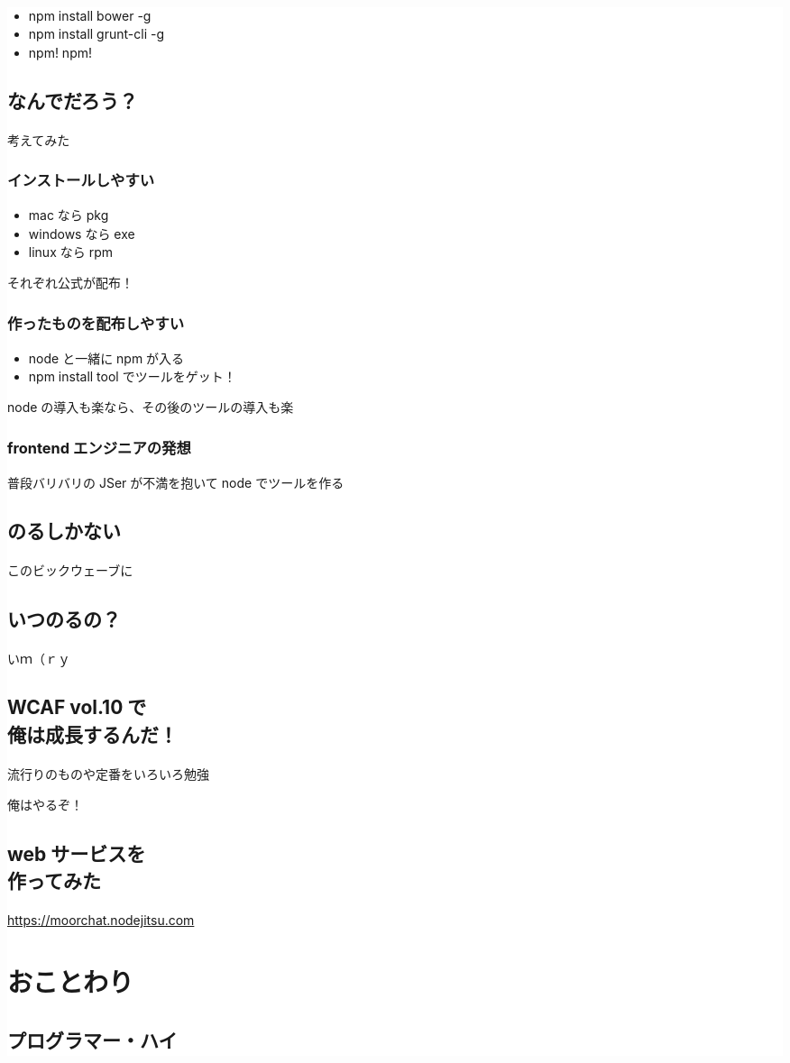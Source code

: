 - npm install bower -g
- npm install grunt-cli -g
- npm! npm!

## なんでだろう？

考えてみた

### インストールしやすい
- mac なら pkg
- windows なら exe
- linux なら rpm

それぞれ公式が配布！

### 作ったものを配布しやすい
- node と一緒に npm が入る
- npm install tool でツールをゲット！

node の導入も楽なら、その後のツールの導入も楽

### frontend エンジニアの発想

普段バリバリの JSer が不満を抱いて node でツールを作る

## のるしかない





このビックウェーブに

## いつのるの？





いｍ（ｒｙ

## WCAF vol.10 で<br>俺は成長するんだ！

流行りのものや定番をいろいろ勉強

俺はやるぞ！

## web サービスを<br>作ってみた

<https://moorchat.nodejitsu.com>

# おことわり

## プログラマー・ハイ
